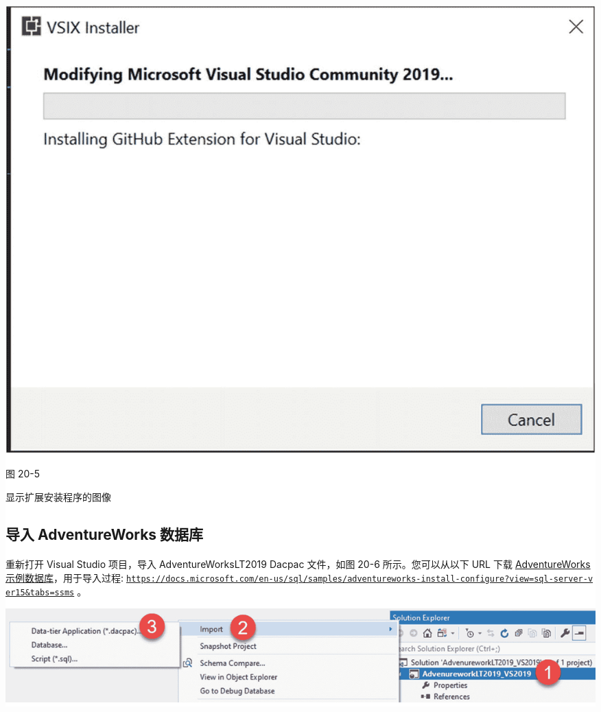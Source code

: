 ![img/511918_1_En_20_Fig5_HTML.jpg](img/511918_1_En_20_Fig5_HTML.jpg)

图 20-5

显示扩展安装程序的图像

## 导入 AdventureWorks 数据库

重新打开 Visual Studio 项目，导入 AdventureWorksLT2019 Dacpac 文件，如图 20-6 所示。您可以从以下 URL 下载 [AdventureWorks 示例数据库](https://docs.microsoft.com/en-us/sql/samples/adventureworks-install-configure%253Fview%253Dsql-server-ver15%2526tabs%253Dssms)，用于导入过程: [`https://docs.microsoft.com/en-us/sql/samples/adventureworks-install-configure?view=sql-server-ver15&tabs=ssms`](https://docs.microsoft.com/en-us/sql/samples/adventureworks-install-configure%253Fview%253Dsql-server-ver15%2526tabs%253Dssms) 。

![img/511918_1_En_20_Fig6_HTML.jpg](img/511918_1_En_20_Fig6_HTML.jpg)

